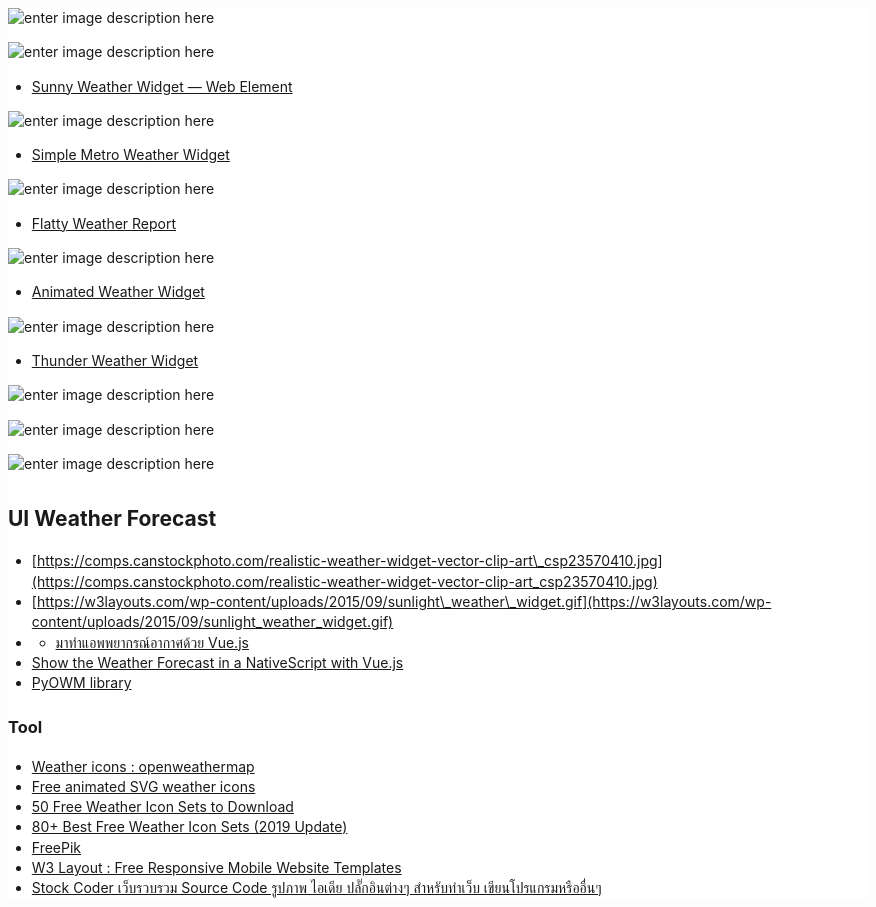 ![enter image description here](https://miro.medium.com/max/800/1*T3G1pyjbTFBNJvxFaZDrLw.png)

![enter image description here](https://image.shutterstock.com/display_pic_with_logo/174663258/1507738973/stock-vector-weather-forecast-smartphone-application-vector-template-mobile-app-page-blue-interface-weather-1507738973.jpg)

* [Sunny Weather Widget — Web Element](https://w3layouts.com/sunny-weather-widget-flat-responsive-widget-template/)

![enter image description here](https://w3layouts.b-cdn.net/wp-content/uploads/2016/07/sunny_weather_widget.jpg)

* [Simple Metro Weather Widget](https://w3layouts.com/simple-metro-weather-widget-flat-responsive-widget-template/)

![enter image description here](https://w3layouts.b-cdn.net/wp-content/uploads/2017/01/simple_metro_weather_widget_Free06-01-2017_1002767104-1.jpg)

* [Flatty Weather Report ](https://w3layouts.com/flatty-weather-report-responsive-widget-template/)

![enter image description here](https://w3layouts.b-cdn.net/wp-content/uploads/2017/04/flatty_weather_report_Free18-02-2017_82998378.jpg)

* [Animated Weather Widget](https://w3layouts.com/animated-weather-widget-responsive-widget-template/)

![enter image description here](https://w3layouts.b-cdn.net/wp-content/uploads/2016/03/screenshot.jpg)

* [Thunder Weather Widget](https://w3layouts.com/thunder-weather-widget-responsive-template/)

![enter image description here](https://w3layouts.b-cdn.net/wp-content/uploads/2016/01/thunder_weather_widget.jpg)

![enter image description here](https://comps.canstockphoto.com/realistic-weather-widget-vector-clip-art_csp23570410.jpg)

![enter image description here](https://w3layouts.com/wp-content/uploads/2015/09/sunlight_weather_widget.gif)

## UI Weather Forecast

* [https://comps.canstockphoto.com/realistic-weather-widget-vector-clip-art\_csp23570410.jpg](https://comps.canstockphoto.com/realistic-weather-widget-vector-clip-art_csp23570410.jpg)
* [https://w3layouts.com/wp-content/uploads/2015/09/sunlight\_weather\_widget.gif](https://w3layouts.com/wp-content/uploads/2015/09/sunlight_weather_widget.gif)
* * [มาทำแอพพยากรณ์อากาศด้วย Vue.js](https://medium.com/@kongruksiamza/%E0%B8%A1%E0%B8%B2%E0%B8%97%E0%B8%B3%E0%B9%81%E0%B8%AD%E0%B8%9E%E0%B8%9E%E0%B8%A2%E0%B8%B2%E0%B8%81%E0%B8%A3%E0%B8%93%E0%B9%8C%E0%B8%AD%E0%B8%B2%E0%B8%81%E0%B8%B2%E0%B8%A8%E0%B8%94%E0%B9%89%E0%B8%A7%E0%B8%A2-vue-js-32531b0bd420)
* [Show the Weather Forecast in a NativeScript with Vue.js](https://developer.here.com/blog/show-the-weather-forecast-in-a-nativescript-with-vue.js-ios-and-android-application)
* [PyOWM library](https://pyowm.readthedocs.io/en/latest/usage-examples-v2/weather-api-usage-examples.html#)

### Tool

* [Weather icons : openweathermap](https://openweathermap.org/weather-conditions)
* [Free animated SVG weather icons](https://www.amcharts.com/free-animated-svg-weather-icons/)
* [50 Free Weather Icon Sets to Download](https://www.hongkiat.com/blog/free-weather-iconsets/)
* [80+ Best Free Weather Icon Sets \(2019 Update\)](https://365webresources.com/weather-icon-sets-shouldnt-miss/)
* [FreePik](https://www.freepik.com/search?page=2&query=abstract+background++technology&type=vector)
* [W3 Layout : Free Responsive Mobile Website Templates](https://w3layouts.com/)
* [Stock Coder เว็บรวบรวม Source Code รูปภาพ ไอเดีย ปลั๊กอินต่างๆ สำหรับทำเว็บ เขียนโปรแกรมหรืออื่นๆ](http://stockcoder.blogspot.com/2016/12/20-parallex.html)
